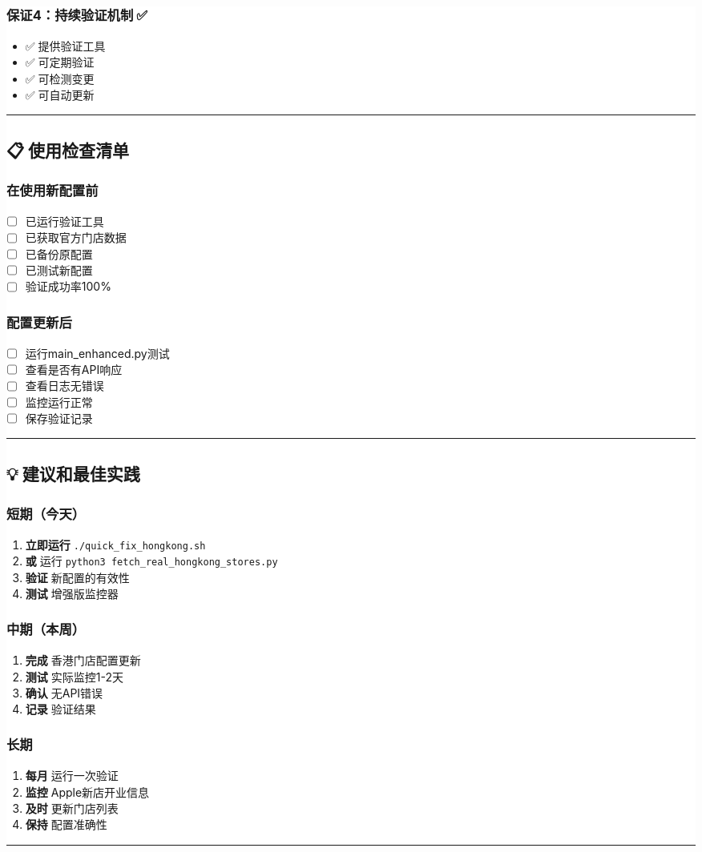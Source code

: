 ### 保证4：持续验证机制 ✅

- ✅ 提供验证工具
- ✅ 可定期验证
- ✅ 可检测变更
- ✅ 可自动更新

---

## 📋 使用检查清单

### 在使用新配置前

- [ ] 已运行验证工具
- [ ] 已获取官方门店数据
- [ ] 已备份原配置
- [ ] 已测试新配置
- [ ] 验证成功率100%

### 配置更新后

- [ ] 运行main_enhanced.py测试
- [ ] 查看是否有API响应
- [ ] 查看日志无错误
- [ ] 监控运行正常
- [ ] 保存验证记录

---

## 💡 建议和最佳实践

### 短期（今天）

1. **立即运行** `./quick_fix_hongkong.sh`
2. **或** 运行 `python3 fetch_real_hongkong_stores.py`
3. **验证** 新配置的有效性
4. **测试** 增强版监控器

### 中期（本周）

1. **完成** 香港门店配置更新
2. **测试** 实际监控1-2天
3. **确认** 无API错误
4. **记录** 验证结果

### 长期

1. **每月** 运行一次验证
2. **监控** Apple新店开业信息
3. **及时** 更新门店列表
4. **保持** 配置准确性

---